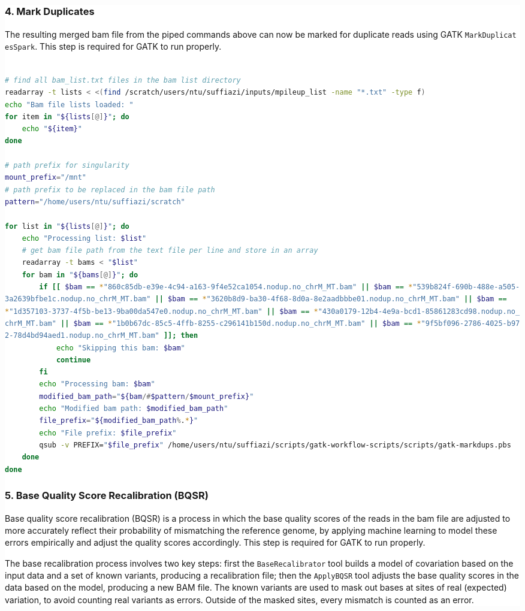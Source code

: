 
### 4. Mark Duplicates
The resulting merged bam file from the piped commands above can now be marked for duplicate reads using GATK `MarkDuplicatesSpark`. This step is required for GATK to run properly.

```bash

# find all bam_list.txt files in the bam list directory
readarray -t lists < <(find /scratch/users/ntu/suffiazi/inputs/mpileup_list -name "*.txt" -type f)
echo "Bam file lists loaded: "
for item in "${lists[@]}"; do
    echo "${item}"
done

# path prefix for singularity
mount_prefix="/mnt"
# path prefix to be replaced in the bam file path
pattern="/home/users/ntu/suffiazi/scratch"

for list in "${lists[@]}"; do
    echo "Processing list: $list"
    # get bam file path from the text file per line and store in an array
    readarray -t bams < "$list"
    for bam in "${bams[@]}"; do
        if [[ $bam == *"860c85db-e39e-4c94-a163-9f4e52ca1054.nodup.no_chrM_MT.bam" || $bam == *"539b824f-690b-488e-a505-3a2639bfbe1c.nodup.no_chrM_MT.bam" || $bam == *"3620b8d9-ba30-4f68-8d0a-8e2aadbbbe01.nodup.no_chrM_MT.bam" || $bam == *"1d357103-3737-4f5b-be13-9ba00da547e0.nodup.no_chrM_MT.bam" || $bam == *"430a0179-12b4-4e9a-bcd1-85861283cd98.nodup.no_chrM_MT.bam" || $bam == *"1b0b67dc-85c5-4ffb-8255-c296141b150d.nodup.no_chrM_MT.bam" || $bam == *"9f5bf096-2786-4025-b972-78d4bd94aed1.nodup.no_chrM_MT.bam" ]]; then
            echo "Skipping this bam: $bam"
            continue
        fi
        echo "Processing bam: $bam"
        modified_bam_path="${bam/#$pattern/$mount_prefix}"
        echo "Modified bam path: $modified_bam_path"
        file_prefix="${modified_bam_path%.*}"
        echo "File prefix: $file_prefix"
        qsub -v PREFIX="$file_prefix" /home/users/ntu/suffiazi/scripts/gatk-workflow-scripts/scripts/gatk-markdups.pbs
    done
done
```

### 5. Base Quality Score Recalibration (BQSR)
Base quality score recalibration (BQSR) is a process in which the base quality scores of the reads in the bam file are adjusted to more accurately reflect their probability of mismatching the reference genome, by applying machine learning to model these errors empirically and adjust the quality scores accordingly. This step is required for GATK to run properly.

The base recalibration process involves two key steps: first the `BaseRecalibrator` tool builds a model of covariation based on the input data and a set of known variants, producing a recalibration file; then the `ApplyBQSR` tool adjusts the base quality scores in the data based on the model, producing a new BAM file. The known variants are used to mask out bases at sites of real (expected) variation, to avoid counting real variants as errors. Outside of the masked sites, every mismatch is counted as an error.
